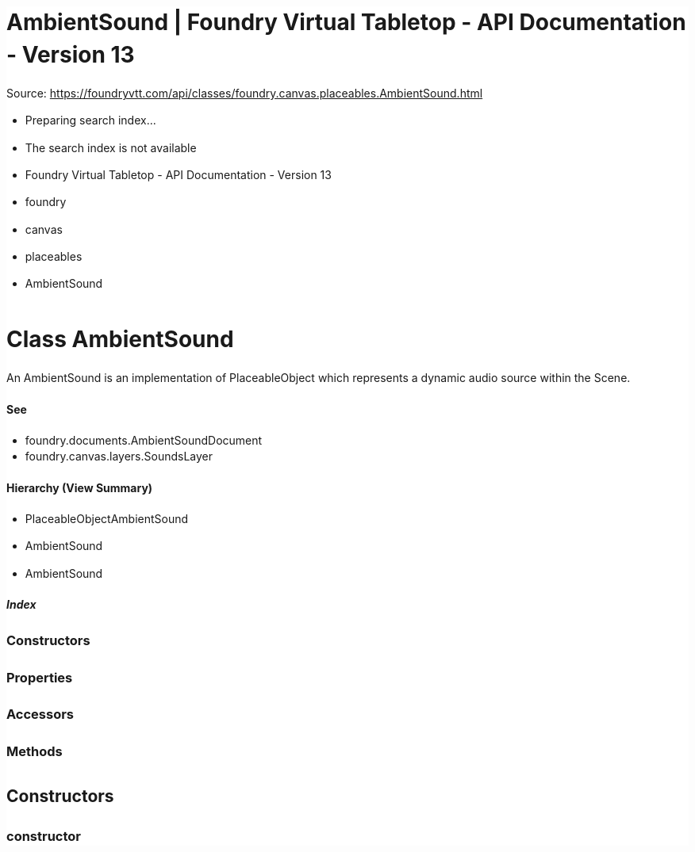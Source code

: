 # AmbientSound | Foundry Virtual Tabletop - API Documentation - Version 13

Source: https://foundryvtt.com/api/classes/foundry.canvas.placeables.AmbientSound.html

- Preparing search index...
- The search index is not available

- Foundry Virtual Tabletop - API Documentation - Version 13
- foundry
- canvas
- placeables
- AmbientSound


# Class AmbientSound

An AmbientSound is an implementation of PlaceableObject which represents a dynamic audio source within the Scene.


#### See

- foundry.documents.AmbientSoundDocument
- foundry.canvas.layers.SoundsLayer


#### Hierarchy (View Summary)

- PlaceableObjectAmbientSound
- AmbientSound

- AmbientSound


##### Index


### Constructors


### Properties


### Accessors


### Methods


## Constructors


### constructor
